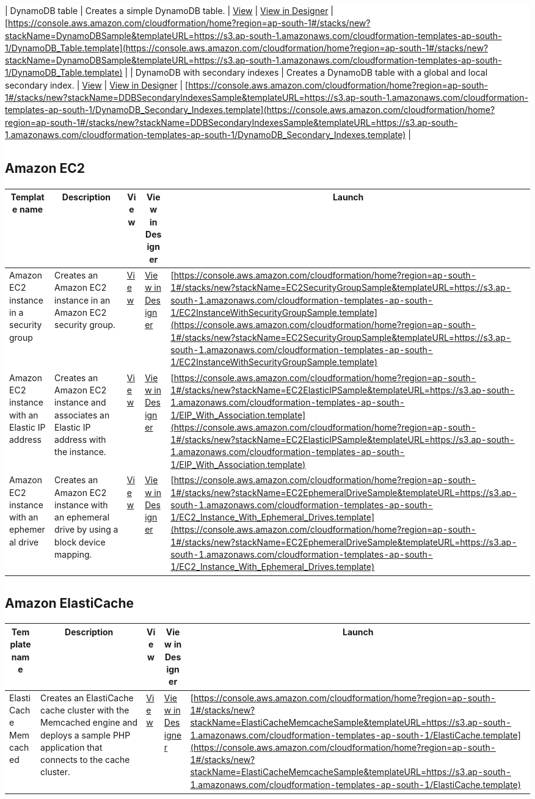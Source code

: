 | DynamoDB table | Creates a simple DynamoDB table\. | [View](https://s3.ap-south-1.amazonaws.com/cloudformation-templates-ap-south-1/DynamoDB_Table.template) | [View in Designer](https://console.aws.amazon.com/cloudformation/designer/home?region=ap-south-1&templateURL=https://s3.ap-south-1.amazonaws.com/cloudformation-templates-ap-south-1/DynamoDB_Table.template) | [https://console.aws.amazon.com/cloudformation/home?region=ap-south-1#/stacks/new?stackName=DynamoDBSample&templateURL=https://s3.ap-south-1.amazonaws.com/cloudformation-templates-ap-south-1/DynamoDB_Table.template](https://console.aws.amazon.com/cloudformation/home?region=ap-south-1#/stacks/new?stackName=DynamoDBSample&templateURL=https://s3.ap-south-1.amazonaws.com/cloudformation-templates-ap-south-1/DynamoDB_Table.template) | 
| DynamoDB with secondary indexes | Creates a DynamoDB table with a global and local secondary index\. | [View](https://s3.ap-south-1.amazonaws.com/cloudformation-templates-ap-south-1/DynamoDB_Secondary_Indexes.template) | [View in Designer](https://console.aws.amazon.com/cloudformation/designer/home?region=ap-south-1&templateURL=https://s3.ap-south-1.amazonaws.com/cloudformation-templates-ap-south-1/DynamoDB_Secondary_Indexes.template) | [https://console.aws.amazon.com/cloudformation/home?region=ap-south-1#/stacks/new?stackName=DDBSecondaryIndexesSample&templateURL=https://s3.ap-south-1.amazonaws.com/cloudformation-templates-ap-south-1/DynamoDB_Secondary_Indexes.template](https://console.aws.amazon.com/cloudformation/home?region=ap-south-1#/stacks/new?stackName=DDBSecondaryIndexesSample&templateURL=https://s3.ap-south-1.amazonaws.com/cloudformation-templates-ap-south-1/DynamoDB_Secondary_Indexes.template) | 

## Amazon EC2<a name="w11339ab1c33c30c13c13"></a>


| Template name | Description | View | View in Designer | Launch | 
| --- | --- | --- | --- | --- | 
| Amazon EC2 instance in a security group | Creates an Amazon EC2 instance in an Amazon EC2 security group\. | [View](https://s3.ap-south-1.amazonaws.com/cloudformation-templates-ap-south-1/EC2InstanceWithSecurityGroupSample.template) | [View in Designer](https://console.aws.amazon.com/cloudformation/designer/home?region=ap-south-1&templateURL=https://s3.ap-south-1.amazonaws.com/cloudformation-templates-ap-south-1/EC2InstanceWithSecurityGroupSample.template) | [https://console.aws.amazon.com/cloudformation/home?region=ap-south-1#/stacks/new?stackName=EC2SecurityGroupSample&templateURL=https://s3.ap-south-1.amazonaws.com/cloudformation-templates-ap-south-1/EC2InstanceWithSecurityGroupSample.template](https://console.aws.amazon.com/cloudformation/home?region=ap-south-1#/stacks/new?stackName=EC2SecurityGroupSample&templateURL=https://s3.ap-south-1.amazonaws.com/cloudformation-templates-ap-south-1/EC2InstanceWithSecurityGroupSample.template) | 
| Amazon EC2 instance with an Elastic IP address | Creates an Amazon EC2 instance and associates an Elastic IP address with the instance\. | [View](https://s3.ap-south-1.amazonaws.com/cloudformation-templates-ap-south-1/EIP_With_Association.template) | [View in Designer](https://console.aws.amazon.com/cloudformation/designer/home?region=ap-south-1&templateURL=https://s3.ap-south-1.amazonaws.com/cloudformation-templates-ap-south-1/EIP_With_Association.template) | [https://console.aws.amazon.com/cloudformation/home?region=ap-south-1#/stacks/new?stackName=EC2ElasticIPSample&templateURL=https://s3.ap-south-1.amazonaws.com/cloudformation-templates-ap-south-1/EIP_With_Association.template](https://console.aws.amazon.com/cloudformation/home?region=ap-south-1#/stacks/new?stackName=EC2ElasticIPSample&templateURL=https://s3.ap-south-1.amazonaws.com/cloudformation-templates-ap-south-1/EIP_With_Association.template) | 
| Amazon EC2 instance with an ephemeral drive | Creates an Amazon EC2 instance with an ephemeral drive by using a block device mapping\. | [View](https://s3.ap-south-1.amazonaws.com/cloudformation-templates-ap-south-1/EC2_Instance_With_Ephemeral_Drives.template) | [View in Designer](https://console.aws.amazon.com/cloudformation/designer/home?region=ap-south-1&templateURL=https://s3.ap-south-1.amazonaws.com/cloudformation-templates-ap-south-1/EC2_Instance_With_Ephemeral_Drives.template) | [https://console.aws.amazon.com/cloudformation/home?region=ap-south-1#/stacks/new?stackName=EC2EphemeralDriveSample&templateURL=https://s3.ap-south-1.amazonaws.com/cloudformation-templates-ap-south-1/EC2_Instance_With_Ephemeral_Drives.template](https://console.aws.amazon.com/cloudformation/home?region=ap-south-1#/stacks/new?stackName=EC2EphemeralDriveSample&templateURL=https://s3.ap-south-1.amazonaws.com/cloudformation-templates-ap-south-1/EC2_Instance_With_Ephemeral_Drives.template) | 

## Amazon ElastiCache<a name="w11339ab1c33c30c13c15"></a>


| Template name | Description | View | View in Designer | Launch | 
| --- | --- | --- | --- | --- | 
| ElastiCache Memcached | Creates an ElastiCache cache cluster with the Memcached engine and deploys a sample PHP application that connects to the cache cluster\. | [View](https://s3.ap-south-1.amazonaws.com/cloudformation-templates-ap-south-1/ElastiCache.template) | [View in Designer](https://console.aws.amazon.com/cloudformation/designer/home?region=ap-south-1&templateURL=https://s3.ap-south-1.amazonaws.com/cloudformation-templates-ap-south-1/ElastiCache.template) | [https://console.aws.amazon.com/cloudformation/home?region=ap-south-1#/stacks/new?stackName=ElastiCacheMemcacheSample&templateURL=https://s3.ap-south-1.amazonaws.com/cloudformation-templates-ap-south-1/ElastiCache.template](https://console.aws.amazon.com/cloudformation/home?region=ap-south-1#/stacks/new?stackName=ElastiCacheMemcacheSample&templateURL=https://s3.ap-south-1.amazonaws.com/cloudformation-templates-ap-south-1/ElastiCache.template) | 